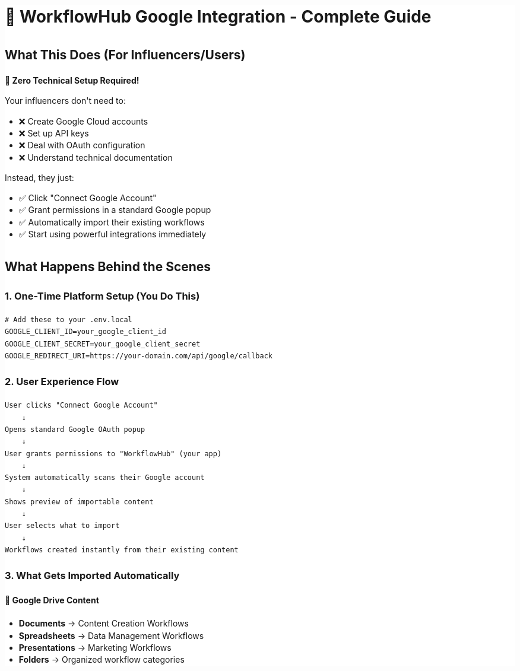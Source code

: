 # 🚀 WorkflowHub Google Integration - Complete Guide

## What This Does (For Influencers/Users)

**🎯 Zero Technical Setup Required!**

Your influencers don't need to:
- ❌ Create Google Cloud accounts
- ❌ Set up API keys
- ❌ Deal with OAuth configuration
- ❌ Understand technical documentation

Instead, they just:
- ✅ Click "Connect Google Account"
- ✅ Grant permissions in a standard Google popup
- ✅ Automatically import their existing workflows
- ✅ Start using powerful integrations immediately

## What Happens Behind the Scenes

### 1. **One-Time Platform Setup (You Do This)**
```env
# Add these to your .env.local
GOOGLE_CLIENT_ID=your_google_client_id
GOOGLE_CLIENT_SECRET=your_google_client_secret
GOOGLE_REDIRECT_URI=https://your-domain.com/api/google/callback
```

### 2. **User Experience Flow**
```
User clicks "Connect Google Account"
    ↓
Opens standard Google OAuth popup
    ↓
User grants permissions to "WorkflowHub" (your app)
    ↓
System automatically scans their Google account
    ↓
Shows preview of importable content
    ↓
User selects what to import
    ↓
Workflows created instantly from their existing content
```

### 3. **What Gets Imported Automatically**

#### 📁 **Google Drive Content**
- **Documents** → Content Creation Workflows
- **Spreadsheets** → Data Management Workflows
- **Presentations** → Marketing Workflows
- **Folders** → Organized workflow categories
